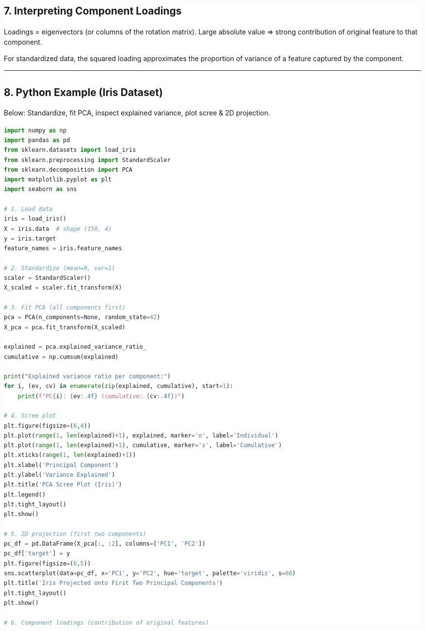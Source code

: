 ## 7. Interpreting Component Loadings
Loadings = eigenvectors (or columns of the rotation matrix). Large absolute value => strong contribution of original feature to that component.

For standardized data, the squared loading approximates the proportion of variance of a feature captured by the component.

---
## 8. Python Example (Iris Dataset)
Below: Standardize, fit PCA, inspect explained variance, plot scree & 2D projection.

```python
import numpy as np
import pandas as pd
from sklearn.datasets import load_iris
from sklearn.preprocessing import StandardScaler
from sklearn.decomposition import PCA
import matplotlib.pyplot as plt
import seaborn as sns

# 1. Load data
iris = load_iris()
X = iris.data  # shape (150, 4)
y = iris.target
feature_names = iris.feature_names

# 2. Standardize (mean=0, var=1)
scaler = StandardScaler()
X_scaled = scaler.fit_transform(X)

# 3. Fit PCA (all components first)
pca = PCA(n_components=None, random_state=42)
X_pca = pca.fit_transform(X_scaled)

explained = pca.explained_variance_ratio_
cumulative = np.cumsum(explained)

print("Explained variance ratio per component:")
for i, (ev, cv) in enumerate(zip(explained, cumulative), start=1):
	print(f"PC{i}: {ev:.4f} (cumulative: {cv:.4f})")

# 4. Scree plot
plt.figure(figsize=(6,4))
plt.plot(range(1, len(explained)+1), explained, marker='o', label='Individual')
plt.plot(range(1, len(explained)+1), cumulative, marker='s', label='Cumulative')
plt.xticks(range(1, len(explained)+1))
plt.xlabel('Principal Component')
plt.ylabel('Variance Explained')
plt.title('PCA Scree Plot (Iris)')
plt.legend()
plt.tight_layout()
plt.show()

# 5. 2D projection (first two components)
pc_df = pd.DataFrame(X_pca[:, :2], columns=['PC1', 'PC2'])
pc_df['target'] = y
plt.figure(figsize=(6,5))
sns.scatterplot(data=pc_df, x='PC1', y='PC2', hue='target', palette='viridis', s=60)
plt.title('Iris Projected onto First Two Principal Components')
plt.tight_layout()
plt.show()

# 6. Component loadings (contribution of original features)
```